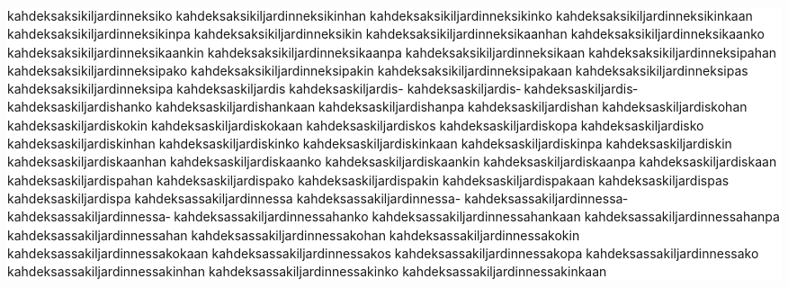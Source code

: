 kahdeksaksikiljardinneksiko
kahdeksaksikiljardinneksikinhan
kahdeksaksikiljardinneksikinko
kahdeksaksikiljardinneksikinkaan
kahdeksaksikiljardinneksikinpa
kahdeksaksikiljardinneksikin
kahdeksaksikiljardinneksikaanhan
kahdeksaksikiljardinneksikaanko
kahdeksaksikiljardinneksikaankin
kahdeksaksikiljardinneksikaanpa
kahdeksaksikiljardinneksikaan
kahdeksaksikiljardinneksipahan
kahdeksaksikiljardinneksipako
kahdeksaksikiljardinneksipakin
kahdeksaksikiljardinneksipakaan
kahdeksaksikiljardinneksipas
kahdeksaksikiljardinneksipa
kahdeksaskiljardis
kahdeksaskiljardis-
kahdeksaskiljardis‐
kahdeksaskiljardis‑
kahdeksaskiljardishanko
kahdeksaskiljardishankaan
kahdeksaskiljardishanpa
kahdeksaskiljardishan
kahdeksaskiljardiskohan
kahdeksaskiljardiskokin
kahdeksaskiljardiskokaan
kahdeksaskiljardiskos
kahdeksaskiljardiskopa
kahdeksaskiljardisko
kahdeksaskiljardiskinhan
kahdeksaskiljardiskinko
kahdeksaskiljardiskinkaan
kahdeksaskiljardiskinpa
kahdeksaskiljardiskin
kahdeksaskiljardiskaanhan
kahdeksaskiljardiskaanko
kahdeksaskiljardiskaankin
kahdeksaskiljardiskaanpa
kahdeksaskiljardiskaan
kahdeksaskiljardispahan
kahdeksaskiljardispako
kahdeksaskiljardispakin
kahdeksaskiljardispakaan
kahdeksaskiljardispas
kahdeksaskiljardispa
kahdeksassakiljardinnessa
kahdeksassakiljardinnessa-
kahdeksassakiljardinnessa‐
kahdeksassakiljardinnessa‑
kahdeksassakiljardinnessahanko
kahdeksassakiljardinnessahankaan
kahdeksassakiljardinnessahanpa
kahdeksassakiljardinnessahan
kahdeksassakiljardinnessakohan
kahdeksassakiljardinnessakokin
kahdeksassakiljardinnessakokaan
kahdeksassakiljardinnessakos
kahdeksassakiljardinnessakopa
kahdeksassakiljardinnessako
kahdeksassakiljardinnessakinhan
kahdeksassakiljardinnessakinko
kahdeksassakiljardinnessakinkaan